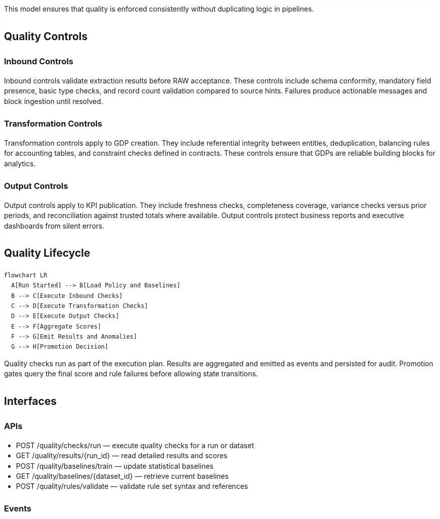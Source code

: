 This model ensures that quality is enforced consistently without duplicating logic in pipelines.

## Quality Controls

### Inbound Controls

Inbound controls validate extraction results before RAW acceptance. These controls include schema conformity, mandatory field presence, basic type checks, and record count validation compared to source hints. Failures produce actionable messages and block ingestion until resolved.

### Transformation Controls

Transformation controls apply to GDP creation. They include referential integrity between entities, deduplication, balancing rules for accounting tables, and constraint checks defined in contracts. These controls ensure that GDPs are reliable building blocks for analytics.

### Output Controls

Output controls apply to KPI publication. They include freshness checks, completeness coverage, variance checks versus prior periods, and reconciliation against trusted totals where available. Output controls protect business reports and executive dashboards from silent errors.

## Quality Lifecycle

```mermaid
flowchart LR
  A[Run Started] --> B[Load Policy and Baselines]
  B --> C[Execute Inbound Checks]
  C --> D[Execute Transformation Checks]
  D --> E[Execute Output Checks]
  E --> F[Aggregate Scores]
  F --> G[Emit Results and Anomalies]
  G --> H[Promotion Decision]
```

Quality checks run as part of the execution plan. Results are aggregated and emitted as events and persisted for audit. Promotion gates query the final score and rule failures before allowing state transitions.

## Interfaces

### APIs

- POST /quality/checks/run — execute quality checks for a run or dataset  
- GET /quality/results/{run_id} — read detailed results and scores  
- POST /quality/baselines/train — update statistical baselines  
- GET /quality/baselines/{dataset_id} — retrieve current baselines  
- POST /quality/rules/validate — validate rule set syntax and references

### Events
